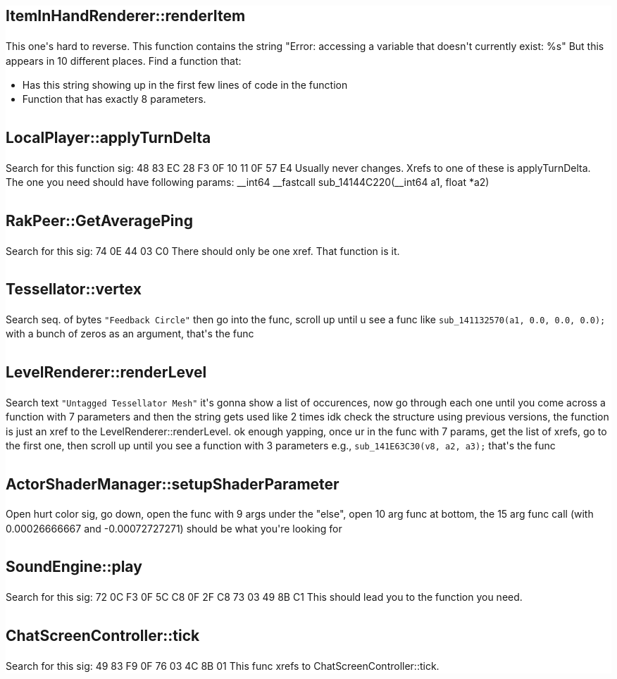 


## ItemInHandRenderer::renderItem

This one's hard to reverse. This function contains the string "Error: accessing a variable that doesn't currently exist: %s"
But this appears in 10 different places.
Find a function that:

* Has this string showing up in the first few lines of code in the function
* Function that has exactly 8 parameters.

## LocalPlayer::applyTurnDelta

Search for this function sig: 48 83 EC 28 F3 0F 10 11 0F 57 E4
Usually never changes.
Xrefs to one of these is applyTurnDelta.
The one you need should have following params: \_\_int64 \_\_fastcall sub\_14144C220(\_\_int64 a1, float \*a2)

## RakPeer::GetAveragePing

Search for this sig:
74 0E 44 03 C0
There should only be one xref. That function is it.

## Tessellator::vertex

Search seq. of bytes ``"Feedback Circle"`` then go into the func, scroll up until u see a func like ``sub_141132570(a1, 0.0, 0.0, 0.0);`` with a bunch of zeros as an argument, that's the func

## LevelRenderer::renderLevel

Search text ``"Untagged Tessellator Mesh"`` it's gonna show a list of occurences, now go through each one until you come across a function with 7 parameters and then the string gets used like 2 times idk check the structure using previous versions, the function is just an xref to the LevelRenderer::renderLevel. ok enough yapping, once ur in the func with 7 params, get the list of xrefs, go to the first one, then scroll up until you see a function with 3 parameters e.g., ``sub_141E63C30(v8, a2, a3);`` that's the func

## ActorShaderManager::setupShaderParameter

Open hurt color sig, go down, open the func with 9 args under the "else", open 10 arg func at bottom, the 15 arg func call (with 0.00026666667 and -0.00072727271) should be what you're looking for

## SoundEngine::play
Search for this sig: 72 0C F3 0F 5C C8 0F 2F C8 73 03 49 8B C1
This should lead you to the function you need.

## ChatScreenController::tick
Search for this sig: 49 83 F9 0F 76 03 4C 8B 01
This func xrefs to ChatScreenController::tick. 